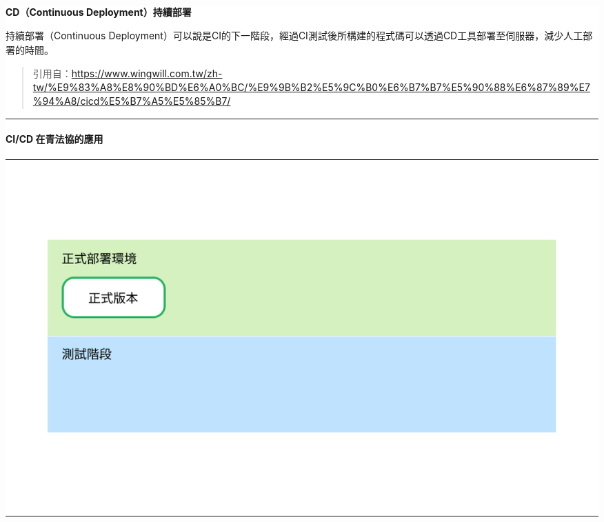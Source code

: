 **CD（Continuous Deployment）持續部署**

持續部署（Continuous Deployment）可以說是CI的下一階段，經過CI測試後所構建的程式碼可以透過CD工具部署至伺服器，減少人工部署的時間。

> 引用自：https://www.wingwill.com.tw/zh-tw/%E9%83%A8%E8%90%BD%E6%A0%BC/%E9%9B%B2%E5%9C%B0%E6%B7%B7%E5%90%88%E6%87%89%E7%94%A8/cicd%E5%B7%A5%E5%85%B7/
---

>
#### CI/CD 在青法協的應用

---

![Image](./images/cicd/Frame5.jpg)

---
